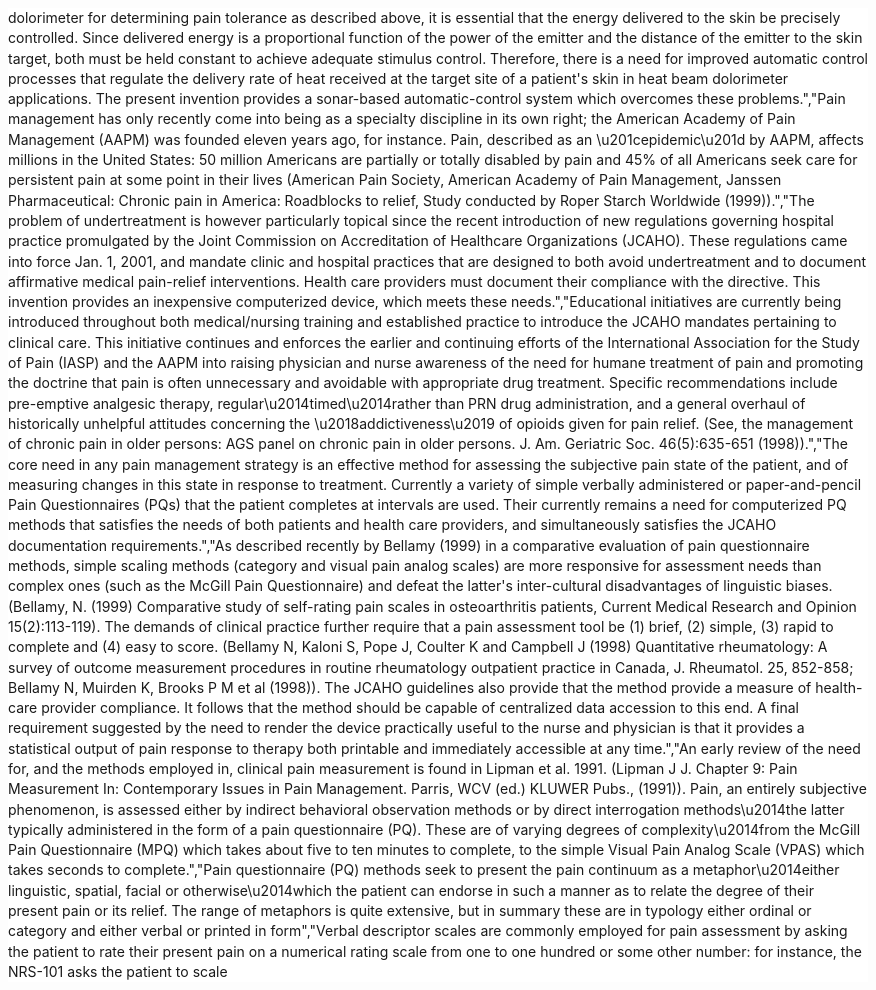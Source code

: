 dolorimeter for determining pain tolerance as described above, it is essential that the energy delivered to the skin be precisely controlled. Since delivered energy is a proportional function of the power of the emitter and the distance of the emitter to the skin target, both must be held constant to achieve adequate stimulus control. Therefore, there is a need for improved automatic control processes that regulate the delivery rate of heat received at the target site of a patient's skin in heat beam dolorimeter applications. The present invention provides a sonar-based automatic-control system which overcomes these problems.","Pain management has only recently come into being as a specialty discipline in its own right; the American Academy of Pain Management (AAPM) was founded eleven years ago, for instance. Pain, described as an \u201cepidemic\u201d by AAPM, affects millions in the United States: 50 million Americans are partially or totally disabled by pain and 45% of all Americans seek care for persistent pain at some point in their lives (American Pain Society, American Academy of Pain Management, Janssen Pharmaceutical: Chronic pain in America: Roadblocks to relief, Study conducted by Roper Starch Worldwide (1999)).","The problem of undertreatment is however particularly topical since the recent introduction of new regulations governing hospital practice promulgated by the Joint Commission on Accreditation of Healthcare Organizations (JCAHO). These regulations came into force Jan. 1, 2001, and mandate clinic and hospital practices that are designed to both avoid undertreatment and to document affirmative medical pain-relief interventions. Health care providers must document their compliance with the directive. This invention provides an inexpensive computerized device, which meets these needs.","Educational initiatives are currently being introduced throughout both medical\/nursing training and established practice to introduce the JCAHO mandates pertaining to clinical care. This initiative continues and enforces the earlier and continuing efforts of the International Association for the Study of Pain (IASP) and the AAPM into raising physician and nurse awareness of the need for humane treatment of pain and promoting the doctrine that pain is often unnecessary and avoidable with appropriate drug treatment. Specific recommendations include pre-emptive analgesic therapy, regular\u2014timed\u2014rather than PRN drug administration, and a general overhaul of historically unhelpful attitudes concerning the \u2018addictiveness\u2019 of opioids given for pain relief. (See, the management of chronic pain in older persons: AGS panel on chronic pain in older persons. J. Am. Geriatric Soc. 46(5):635-651 (1998)).","The core need in any pain management strategy is an effective method for assessing the subjective pain state of the patient, and of measuring changes in this state in response to treatment. Currently a variety of simple verbally administered or paper-and-pencil Pain Questionnaires (PQs) that the patient completes at intervals are used. Their currently remains a need for computerized PQ methods that satisfies the needs of both patients and health care providers, and simultaneously satisfies the JCAHO documentation requirements.","As described recently by Bellamy (1999) in a comparative evaluation of pain questionnaire methods, simple scaling methods (category and visual pain analog scales) are more responsive for assessment needs than complex ones (such as the McGill Pain Questionnaire) and defeat the latter's inter-cultural disadvantages of linguistic biases. (Bellamy, N. (1999) Comparative study of self-rating pain scales in osteoarthritis patients, Current Medical Research and Opinion 15(2):113-119). The demands of clinical practice further require that a pain assessment tool be (1) brief, (2) simple, (3) rapid to complete and (4) easy to score. (Bellamy N, Kaloni S, Pope J, Coulter K and Campbell J (1998) Quantitative rheumatology: A survey of outcome measurement procedures in routine rheumatology outpatient practice in Canada, J. Rheumatol. 25, 852-858; Bellamy N, Muirden K, Brooks P M et al (1998)). The JCAHO guidelines also provide that the method provide a measure of health-care provider compliance. It follows that the method should be capable of centralized data accession to this end. A final requirement suggested by the need to render the device practically useful to the nurse and physician is that it provides a statistical output of pain response to therapy both printable and immediately accessible at any time.","An early review of the need for, and the methods employed in, clinical pain measurement is found in Lipman et al. 1991. (Lipman J J. Chapter 9: Pain Measurement In: Contemporary Issues in Pain Management. Parris, WCV (ed.) KLUWER Pubs., (1991)). Pain, an entirely subjective phenomenon, is assessed either by indirect behavioral observation methods or by direct interrogation methods\u2014the latter typically administered in the form of a pain questionnaire (PQ). These are of varying degrees of complexity\u2014from the McGill Pain Questionnaire (MPQ) which takes about five to ten minutes to complete, to the simple Visual Pain Analog Scale (VPAS) which takes seconds to complete.","Pain questionnaire (PQ) methods seek to present the pain continuum as a metaphor\u2014either linguistic, spatial, facial or otherwise\u2014which the patient can endorse in such a manner as to relate the degree of their present pain or its relief. The range of metaphors is quite extensive, but in summary these are in typology either ordinal or category and either verbal or printed in form","Verbal descriptor scales are commonly employed for pain assessment by asking the patient to rate their present pain on a numerical rating scale from one to one hundred or some other number: for instance, the NRS-101 asks the patient to scale